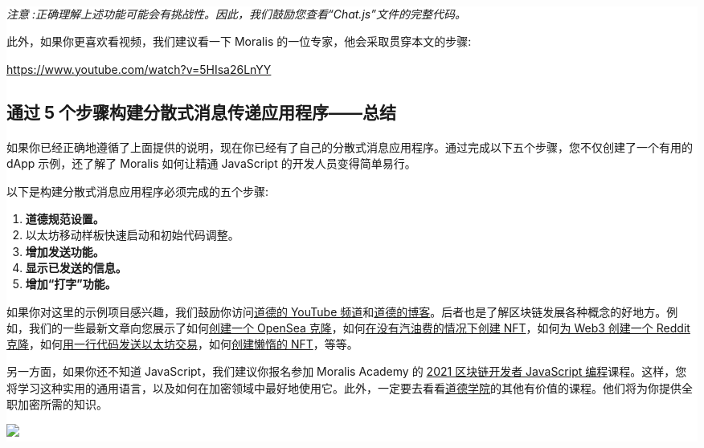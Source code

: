 *注意* *:正确理解上述功能可能会有挑战性。因此，我们鼓励您查看“Chat.js”文件的完整代码。*

此外，如果你更喜欢看视频，我们建议看一下 Moralis 的一位专家，他会采取贯穿本文的步骤:

https://www.youtube.com/watch?v=5HIsa26LnYY

## 通过 5 个步骤构建分散式消息传递应用程序——总结

如果你已经正确地遵循了上面提供的说明，现在你已经有了自己的分散式消息应用程序。通过完成以下五个步骤，您不仅创建了一个有用的 dApp 示例，还了解了 Moralis 如何让精通 JavaScript 的开发人员变得简单易行。

以下是构建分散式消息应用程序必须完成的五个步骤:

1.  **道德规范设置。**
2.  以太坊移动样板快速启动和初始代码调整。
3.  **增加发送功能。**
4.  **显示已发送的信息。**
5.  **增加“打字”功能。**

如果你对这里的示例项目感兴趣，我们鼓励你访问[道德的 YouTube 频道](https://www.youtube.com/c/MoralisWeb3)和[道德的博客](https://moralis.io/blog/)。后者也是了解区块链发展各种概念的好地方。例如，我们的一些最新文章向您展示了如何[创建一个 OpenSea 克隆](https://moralis.io/create-an-opensea-clone-build-an-nft-marketplace-like-opensea/)，如何[在没有汽油费的情况下创建 NFT](https://moralis.io/how-to-mint-nfts-without-gas-fees/)，如何[为 Web3 创建一个 Reddit 克隆](https://moralis.io/create-a-reddit-clone-for-web3-step-by-step-guide/)，如何[用一行代码发送以太坊交易](https://moralis.io/ethereum-send-transaction-basics-send-ethereum-with-one-line-of-code/)，如何[创建懒惰的 NFT](https://moralis.io/how-to-lazy-mint-nfts/)，等等。

另一方面，如果你还不知道 JavaScript，我们建议你报名参加 Moralis Academy 的 [2021 区块链开发者 JavaScript 编程](https://academy.moralis.io/courses/javascript-programming-for-blockchain-developers)课程。这样，您将学习这种实用的通用语言，以及如何在加密领域中最好地使用它。此外，一定要去看看[道德学院](https://academy.moralis.io/)的其他有价值的课程。他们将为你提供全职加密所需的知识。

![](../Images/50ef7eea21511a2b533506486e130f24.png)